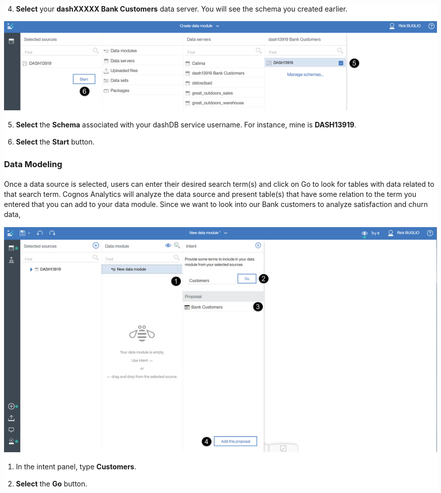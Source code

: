 4. **Select** your **dashXXXXX Bank Customers** data server. You will see the schema you created earlier. 

<img src="./cmedia/ca-image-17.png" >

5. **Select** the **Schema** associated with your dashDB service username. For instance, mine is **DASH13919**.

6. **Select** the **Start** button.

### Data Modeling

Once a data source is selected, users can enter their desired search term(s) and click on Go to look for tables with data related to that search term. Cognos Analytics will analyze the data source and present table(s) that have some relation to the term you entered that you can add to your data module. Since we want to look into our Bank customers to analyze satisfaction and churn data,  

<img src="./cmedia/ca-image-18.png" >

1. In the intent panel, type **Customers**.

2. **Select** the **Go** button.
